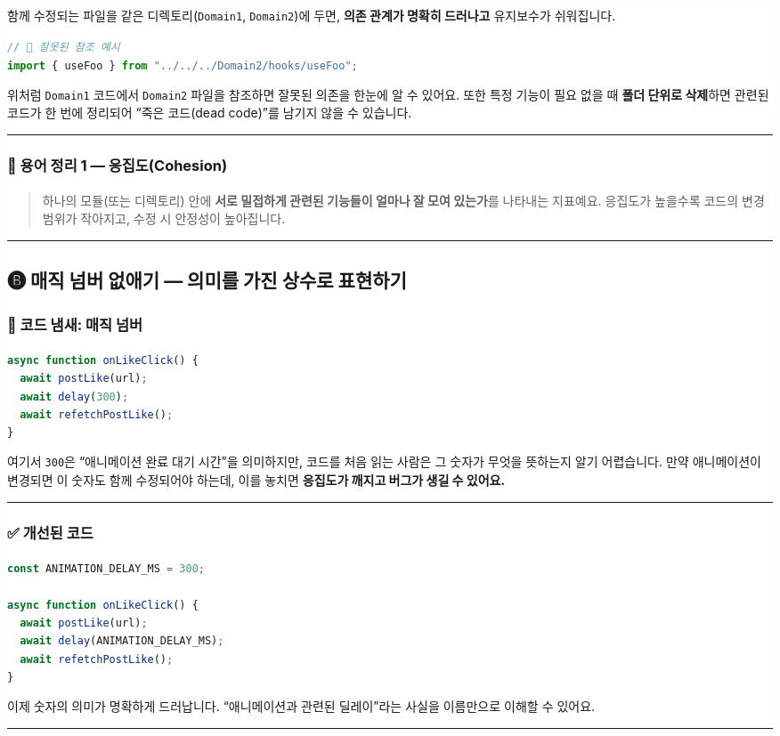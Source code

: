 함께 수정되는 파일을 같은 디렉토리(`Domain1`, `Domain2`)에 두면,
**의존 관계가 명확히 드러나고** 유지보수가 쉬워집니다.

```ts
// 🚫 잘못된 참조 예시
import { useFoo } from "../../../Domain2/hooks/useFoo";
```

위처럼 `Domain1` 코드에서 `Domain2` 파일을 참조하면 잘못된 의존을 한눈에 알 수 있어요.
또한 특정 기능이 필요 없을 때 **폴더 단위로 삭제**하면 관련된 코드가 한 번에 정리되어
“죽은 코드(dead code)”를 남기지 않을 수 있습니다.

---

### 📌 용어 정리 1 — 응집도(Cohesion)

> 하나의 모듈(또는 디렉토리) 안에 **서로 밀접하게 관련된 기능들이 얼마나 잘 모여 있는가**를 나타내는 지표예요.
> 응집도가 높을수록 코드의 변경 범위가 작아지고, 수정 시 안정성이 높아집니다.

---

## 🅑 매직 넘버 없애기 — 의미를 가진 상수로 표현하기

### 🚫 코드 냄새: 매직 넘버

```ts
async function onLikeClick() {
  await postLike(url);
  await delay(300);
  await refetchPostLike();
}
```

여기서 `300`은 “애니메이션 완료 대기 시간”을 의미하지만,
코드를 처음 읽는 사람은 그 숫자가 무엇을 뜻하는지 알기 어렵습니다.
만약 애니메이션이 변경되면 이 숫자도 함께 수정되어야 하는데,
이를 놓치면 **응집도가 깨지고 버그가 생길 수 있어요.**

---

### ✅ 개선된 코드

```ts
const ANIMATION_DELAY_MS = 300;

async function onLikeClick() {
  await postLike(url);
  await delay(ANIMATION_DELAY_MS);
  await refetchPostLike();
}
```

이제 숫자의 의미가 명확하게 드러납니다.
“애니메이션과 관련된 딜레이”라는 사실을 이름만으로 이해할 수 있어요.

---